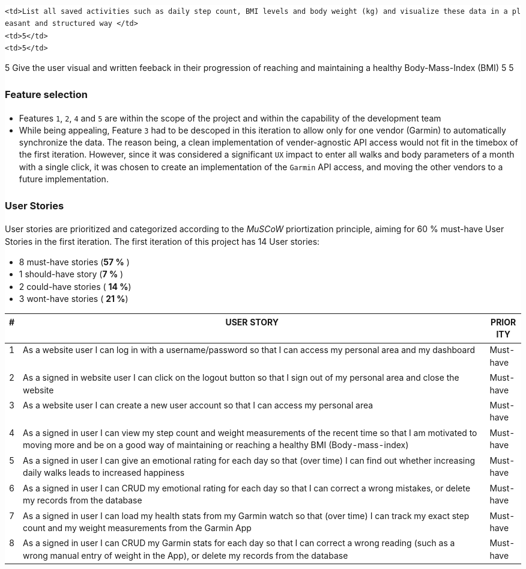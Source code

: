     <td>List all saved activities such as daily step count, BMI levels and body weight (kg) and visualize these data in a pleasant and structured way </td>
    <td>5</td>
    <td>5</td>
  </tr>
    <tr>
    <td>5</td>
    <td>Give the user visual and written feeback in their progression of reaching and maintaining a healthy Body-Mass-Index (BMI) </td>
    <td>5</td>
    <td>5</td>
  </tr>

</table>

### Feature selection

- Features `1`, `2`, `4` and `5` are within the scope of the project and within the capability of the development team
- While being appealing, Feature `3` had to be descoped in this iteration to allow only for one vendor (Garmin) to automatically synchronize the data. The reason being, a clean implementation of vender-agnostic API access would not fit in the timebox of the first iteration. However, since it was considered a significant `UX` impact to enter all walks and body parameters of a month with a single click, it was chosen to create an implementation of the `Garmin` API access, and moving the other vendors to a future implementation.

### User Stories

User stories are prioritized and categorized according to the _MuSCoW_ priortization principle, aiming for 60 % must-have User Stories in the first iteration. The first iteration of this project has 14 User stories:

- 8 must-have stories (**57 %** )
- 1 should-have story (**7 %** )
- 2 could-have stories ( **14 %**)
- 3 wont-have stories ( **21 %**)

| **#** | **USER STORY**                                                                                                                                                                                                                                                                                                                                                                                       | **PRIORITY** |
| ----- | ---------------------------------------------------------------------------------------------------------------------------------------------------------------------------------------------------------------------------------------------------------------------------------------------------------------------------------------------------------------------------------------------------- | ------------ |
| 1     | As a website user I can log in with a username/password so that I can access my personal area and my dashboard                                                                                                                                                                                                                                                                                       | Must-have    |
| 2     | As a signed in website user I can click on the logout button so that I sign out of my personal area and close the website                                                                                                                                                                                                                                                                            | Must-have    |
| 3     | As a website user I can create a new user account so that I can access my personal area                                                                                                                                                                                                                                                                                                              | Must-have    |
| 4     | As a signed in user I can view my step count and weight measurements of the recent time so that I am motivated to moving more and be on a good way of maintaining or reaching a healthy BMI (Body-mass-index)                                                                                                                                                                                        | Must-have    |
| 5     | As a signed in user I can give an emotional rating for each day so that (over time) I can find out whether increasing daily walks leads to increased happiness                                                                                                                                                                                                                                       | Must-have    |
| 6     | As a signed in user I can CRUD my emotional rating for each day so that I can correct a wrong mistakes, or delete my records from the database                                                                                                                                                                                                                                                       | Must-have    |
| 7     | As a signed in user I can load my health stats from my Garmin watch so that (over time) I can track my exact step count and my weight measurements from the Garmin App                                                                                                                                                                                                                               | Must-have    |
| 8     | As a signed in user I can CRUD my Garmin stats for each day so that I can correct a wrong reading (such as a wrong manual entry of weight in the App), or delete my records from the database                                                                                                                                                                                                        | Must-have    |